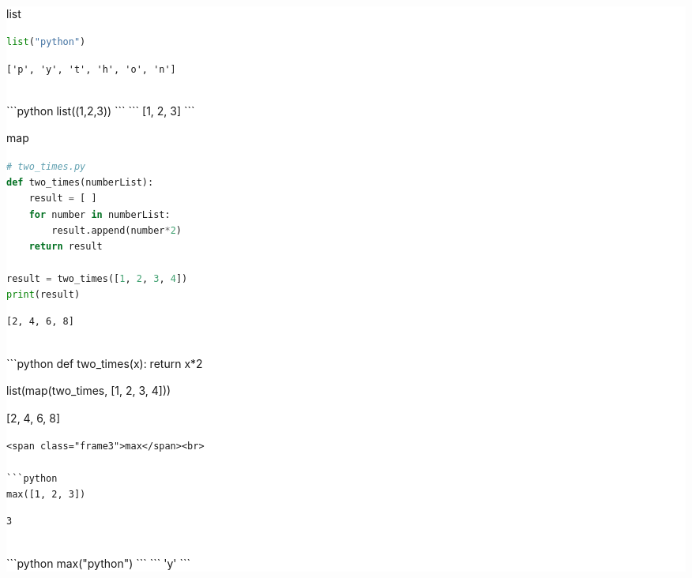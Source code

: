
<span class="frame3">list</span><br>


```python
list("python")
```
```
['p', 'y', 't', 'h', 'o', 'n']
```
<br>
```python
list((1,2,3))
```
```
[1, 2, 3]
```
<br>

<span class="frame3">map</span><br>

```python
# two_times.py
def two_times(numberList):
    result = [ ]
    for number in numberList:
        result.append(number*2)
    return result

result = two_times([1, 2, 3, 4])
print(result)
```
```
[2, 4, 6, 8]
```
<br>
```python
def two_times(x): 
    return x*2

list(map(two_times, [1, 2, 3, 4]))
```
```
[2, 4, 6, 8]
```
<span class="frame3">max</span><br>

```python
max([1, 2, 3])
```
```
3
```
<br>
```python
max("python")
```
```
'y'
```
<br>

